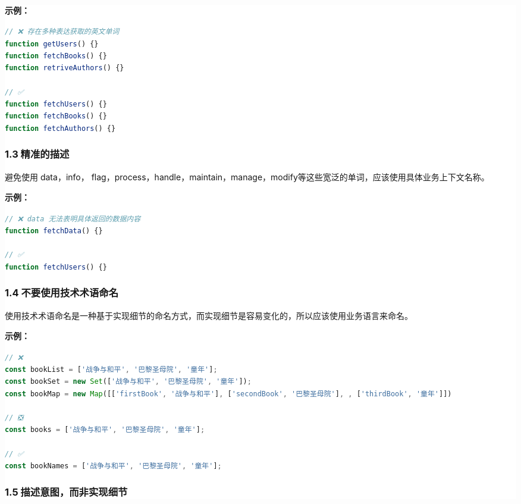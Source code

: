 

**示例：**

```typescript
// ❌ 存在多种表达获取的英文单词
function getUsers() {}
function fetchBooks() {}
function retriveAuthors() {}

// ✅
function fetchUsers() {}
function fetchBooks() {}
function fetchAuthors() {}
```



### 1.3 精准的描述

避免使用 data，info， flag，process，handle，maintain，manage，modify等这些宽泛的单词，应该使用具体业务上下文名称。



**示例：**

```typescript
// ❌ data 无法表明具体返回的数据内容
function fetchData() {}

// ✅
function fetchUsers() {}
```



### 1.4 不要使用技术术语命名

使用技术术语命名是一种基于实现细节的命名方式，而实现细节是容易变化的，所以应该使用业务语言来命名。



**示例：**

```typescript
// ❌
const bookList = ['战争与和平', '巴黎圣母院', '童年'];
const bookSet = new Set(['战争与和平', '巴黎圣母院', '童年']);
const bookMap = new Map([['firstBook', '战争与和平'], ['secondBook', '巴黎圣母院'], , ['thirdBook', '童年']])

// ❎
const books = ['战争与和平', '巴黎圣母院', '童年'];

// ✅
const bookNames = ['战争与和平', '巴黎圣母院', '童年'];
```



### 1.5 描述意图，而非实现细节
